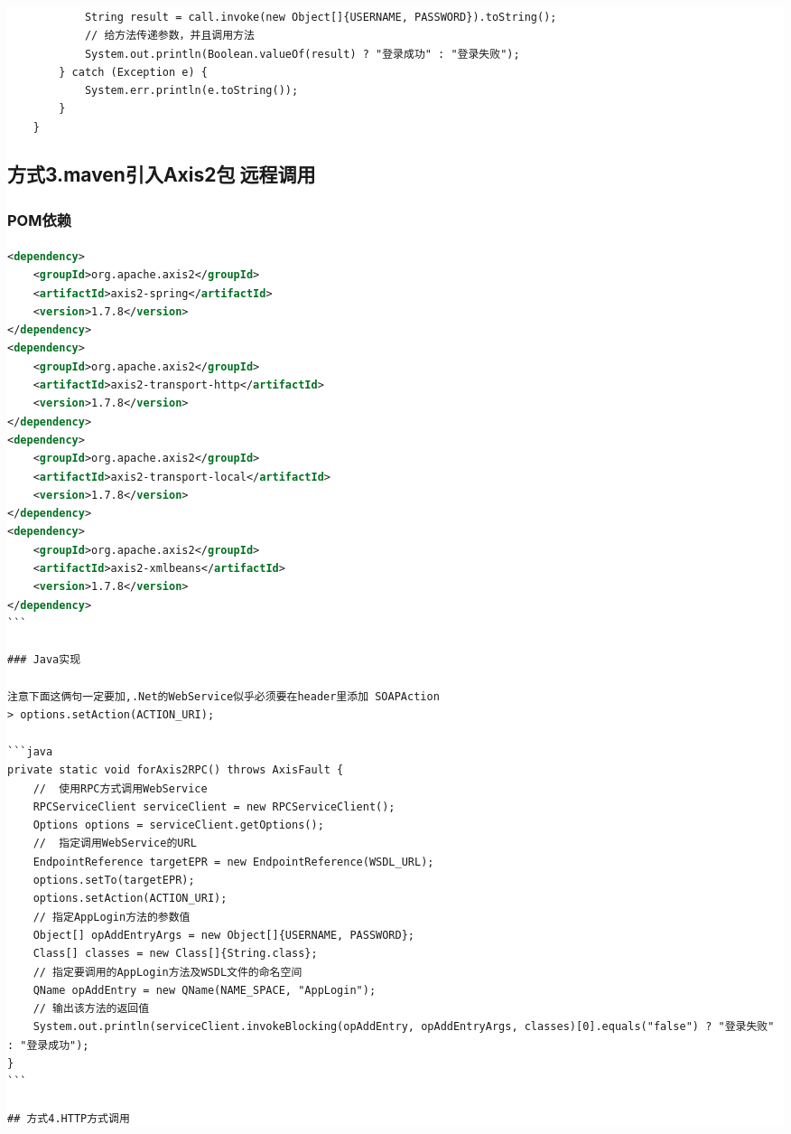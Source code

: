 ```
            String result = call.invoke(new Object[]{USERNAME, PASSWORD}).toString();
            // 给方法传递参数，并且调用方法
            System.out.println(Boolean.valueOf(result) ? "登录成功" : "登录失败");
        } catch (Exception e) {
            System.err.println(e.toString());
        }
    }
```
## 方式3.maven引入Axis2包 远程调用

### POM依赖
```xml
<dependency>
	<groupId>org.apache.axis2</groupId>
	<artifactId>axis2-spring</artifactId>
	<version>1.7.8</version>
</dependency>
<dependency>
	<groupId>org.apache.axis2</groupId>
	<artifactId>axis2-transport-http</artifactId>
	<version>1.7.8</version>
</dependency>
<dependency>
	<groupId>org.apache.axis2</groupId>
	<artifactId>axis2-transport-local</artifactId>
	<version>1.7.8</version>
</dependency>
<dependency>
	<groupId>org.apache.axis2</groupId>
	<artifactId>axis2-xmlbeans</artifactId>
	<version>1.7.8</version>
</dependency>
​```

### Java实现

注意下面这俩句一定要加,.Net的WebService似乎必须要在header里添加 SOAPAction
> options.setAction(ACTION_URI);

```java
private static void forAxis2RPC() throws AxisFault {
	//  使用RPC方式调用WebService
	RPCServiceClient serviceClient = new RPCServiceClient();
	Options options = serviceClient.getOptions();
	//  指定调用WebService的URL
	EndpointReference targetEPR = new EndpointReference(WSDL_URL);
	options.setTo(targetEPR);
	options.setAction(ACTION_URI);
	// 指定AppLogin方法的参数值
	Object[] opAddEntryArgs = new Object[]{USERNAME, PASSWORD};
	Class[] classes = new Class[]{String.class};
	// 指定要调用的AppLogin方法及WSDL文件的命名空间
	QName opAddEntry = new QName(NAME_SPACE, "AppLogin");
	// 输出该方法的返回值
	System.out.println(serviceClient.invokeBlocking(opAddEntry, opAddEntryArgs, classes)[0].equals("false") ? "登录失败" : "登录成功");
}
​```

## 方式4.HTTP方式调用


```